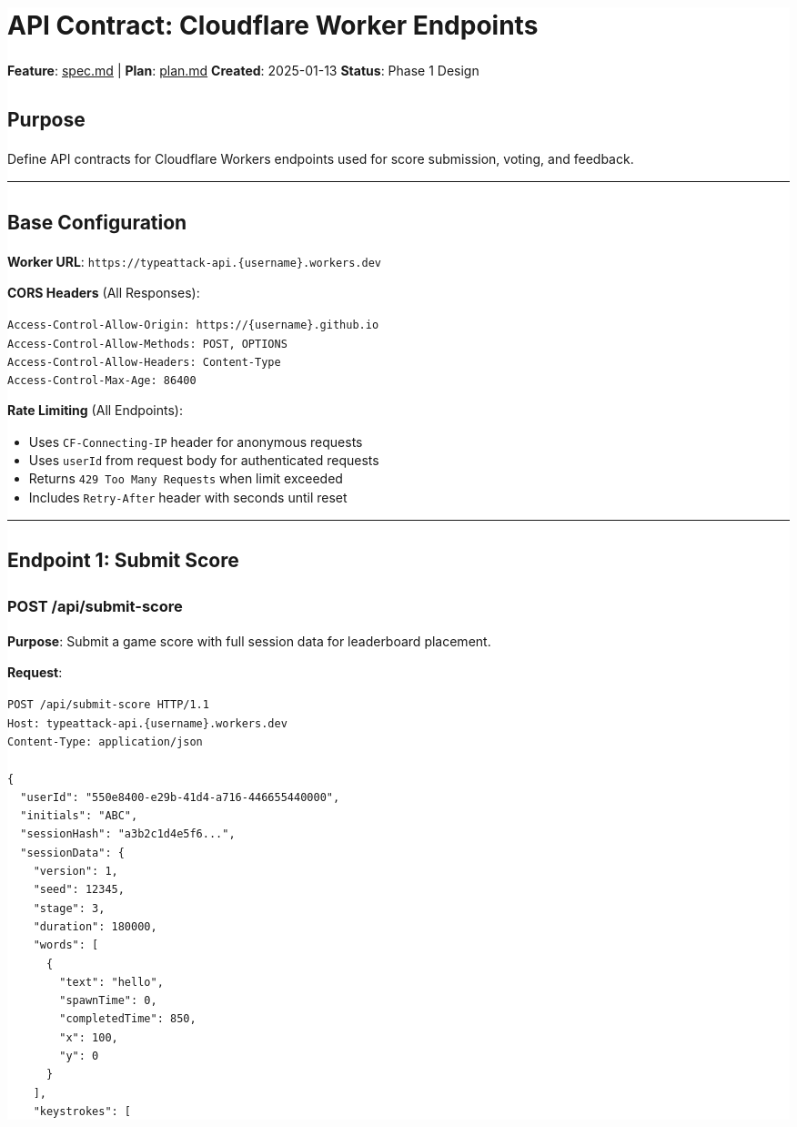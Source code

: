 # API Contract: Cloudflare Worker Endpoints

**Feature**: [spec.md](../spec.md) | **Plan**: [plan.md](../plan.md)
**Created**: 2025-01-13
**Status**: Phase 1 Design

## Purpose

Define API contracts for Cloudflare Workers endpoints used for score submission, voting, and feedback.

---

## Base Configuration

**Worker URL**: `https://typeattack-api.{username}.workers.dev`

**CORS Headers** (All Responses):
```
Access-Control-Allow-Origin: https://{username}.github.io
Access-Control-Allow-Methods: POST, OPTIONS
Access-Control-Allow-Headers: Content-Type
Access-Control-Max-Age: 86400
```

**Rate Limiting** (All Endpoints):
- Uses `CF-Connecting-IP` header for anonymous requests
- Uses `userId` from request body for authenticated requests
- Returns `429 Too Many Requests` when limit exceeded
- Includes `Retry-After` header with seconds until reset

---

## Endpoint 1: Submit Score

### POST /api/submit-score

**Purpose**: Submit a game score with full session data for leaderboard placement.

**Request**:
```http
POST /api/submit-score HTTP/1.1
Host: typeattack-api.{username}.workers.dev
Content-Type: application/json

{
  "userId": "550e8400-e29b-41d4-a716-446655440000",
  "initials": "ABC",
  "sessionHash": "a3b2c1d4e5f6...",
  "sessionData": {
    "version": 1,
    "seed": 12345,
    "stage": 3,
    "duration": 180000,
    "words": [
      {
        "text": "hello",
        "spawnTime": 0,
        "completedTime": 850,
        "x": 100,
        "y": 0
      }
    ],
    "keystrokes": [
```